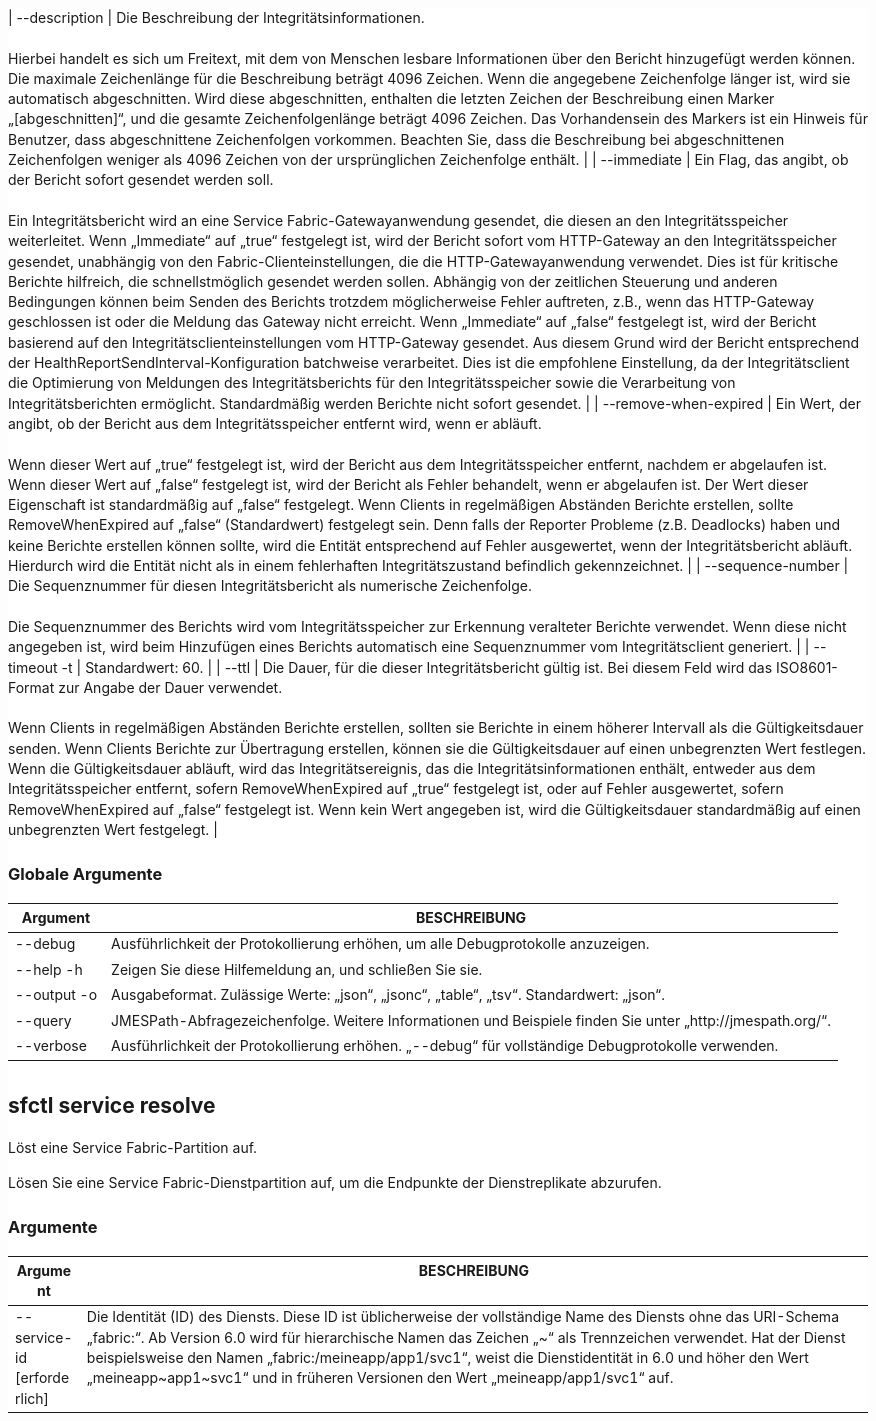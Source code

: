 | --description | Die Beschreibung der Integritätsinformationen. <br><br> Hierbei handelt es sich um Freitext, mit dem von Menschen lesbare Informationen über den Bericht hinzugefügt werden können. Die maximale Zeichenlänge für die Beschreibung beträgt 4096 Zeichen. Wenn die angegebene Zeichenfolge länger ist, wird sie automatisch abgeschnitten. Wird diese abgeschnitten, enthalten die letzten Zeichen der Beschreibung einen Marker „[abgeschnitten]“, und die gesamte Zeichenfolgenlänge beträgt 4096 Zeichen. Das Vorhandensein des Markers ist ein Hinweis für Benutzer, dass abgeschnittene Zeichenfolgen vorkommen. Beachten Sie, dass die Beschreibung bei abgeschnittenen Zeichenfolgen weniger als 4096 Zeichen von der ursprünglichen Zeichenfolge enthält. |
| --immediate | Ein Flag, das angibt, ob der Bericht sofort gesendet werden soll. <br><br> Ein Integritätsbericht wird an eine Service Fabric-Gatewayanwendung gesendet, die diesen an den Integritätsspeicher weiterleitet. Wenn „Immediate“ auf „true“ festgelegt ist, wird der Bericht sofort vom HTTP-Gateway an den Integritätsspeicher gesendet, unabhängig von den Fabric-Clienteinstellungen, die die HTTP-Gatewayanwendung verwendet. Dies ist für kritische Berichte hilfreich, die schnellstmöglich gesendet werden sollen. Abhängig von der zeitlichen Steuerung und anderen Bedingungen können beim Senden des Berichts trotzdem möglicherweise Fehler auftreten, z.B., wenn das HTTP-Gateway geschlossen ist oder die Meldung das Gateway nicht erreicht. Wenn „Immediate“ auf „false“ festgelegt ist, wird der Bericht basierend auf den Integritätsclienteinstellungen vom HTTP-Gateway gesendet. Aus diesem Grund wird der Bericht entsprechend der HealthReportSendInterval-Konfiguration batchweise verarbeitet. Dies ist die empfohlene Einstellung, da der Integritätsclient die Optimierung von Meldungen des Integritätsberichts für den Integritätsspeicher sowie die Verarbeitung von Integritätsberichten ermöglicht. Standardmäßig werden Berichte nicht sofort gesendet. |
| --remove-when-expired | Ein Wert, der angibt, ob der Bericht aus dem Integritätsspeicher entfernt wird, wenn er abläuft. <br><br> Wenn dieser Wert auf „true“ festgelegt ist, wird der Bericht aus dem Integritätsspeicher entfernt, nachdem er abgelaufen ist. Wenn dieser Wert auf „false“ festgelegt ist, wird der Bericht als Fehler behandelt, wenn er abgelaufen ist. Der Wert dieser Eigenschaft ist standardmäßig auf „false“ festgelegt. Wenn Clients in regelmäßigen Abständen Berichte erstellen, sollte RemoveWhenExpired auf „false“ (Standardwert) festgelegt sein. Denn falls der Reporter Probleme (z.B. Deadlocks) haben und keine Berichte erstellen können sollte, wird die Entität entsprechend auf Fehler ausgewertet, wenn der Integritätsbericht abläuft. Hierdurch wird die Entität nicht als in einem fehlerhaften Integritätszustand befindlich gekennzeichnet. |
| --sequence-number | Die Sequenznummer für diesen Integritätsbericht als numerische Zeichenfolge. <br><br> Die Sequenznummer des Berichts wird vom Integritätsspeicher zur Erkennung veralteter Berichte verwendet. Wenn diese nicht angegeben ist, wird beim Hinzufügen eines Berichts automatisch eine Sequenznummer vom Integritätsclient generiert. |
| --timeout -t | Standardwert\: 60. |
| --ttl | Die Dauer, für die dieser Integritätsbericht gültig ist. Bei diesem Feld wird das ISO8601-Format zur Angabe der Dauer verwendet. <br><br> Wenn Clients in regelmäßigen Abständen Berichte erstellen, sollten sie Berichte in einem höherer Intervall als die Gültigkeitsdauer senden. Wenn Clients Berichte zur Übertragung erstellen, können sie die Gültigkeitsdauer auf einen unbegrenzten Wert festlegen. Wenn die Gültigkeitsdauer abläuft, wird das Integritätsereignis, das die Integritätsinformationen enthält, entweder aus dem Integritätsspeicher entfernt, sofern RemoveWhenExpired auf „true“ festgelegt ist, oder auf Fehler ausgewertet, sofern RemoveWhenExpired auf „false“ festgelegt ist. Wenn kein Wert angegeben ist, wird die Gültigkeitsdauer standardmäßig auf einen unbegrenzten Wert festgelegt. |

### <a name="global-arguments"></a>Globale Argumente

|Argument|BESCHREIBUNG|
| --- | --- |
| --debug | Ausführlichkeit der Protokollierung erhöhen, um alle Debugprotokolle anzuzeigen. |
| --help -h | Zeigen Sie diese Hilfemeldung an, und schließen Sie sie. |
| --output -o | Ausgabeformat.  Zulässige Werte\: „json“, „jsonc“, „table“, „tsv“.  Standardwert\: „json“. |
| --query | JMESPath-Abfragezeichenfolge. Weitere Informationen und Beispiele finden Sie unter „http\://jmespath.org/“. |
| --verbose | Ausführlichkeit der Protokollierung erhöhen. „--debug“ für vollständige Debugprotokolle verwenden. |

## <a name="sfctl-service-resolve"></a>sfctl service resolve
Löst eine Service Fabric-Partition auf.

Lösen Sie eine Service Fabric-Dienstpartition auf, um die Endpunkte der Dienstreplikate abzurufen.

### <a name="arguments"></a>Argumente

|Argument|BESCHREIBUNG|
| --- | --- |
| --service-id [erforderlich] | Die Identität (ID) des Diensts. Diese ID ist üblicherweise der vollständige Name des Diensts ohne das URI-Schema „fabric\:“. Ab Version 6.0 wird für hierarchische Namen das Zeichen „\~“ als Trennzeichen verwendet. Hat der Dienst beispielsweise den Namen „fabric\:/meineapp/app1/svc1“, weist die Dienstidentität in 6.0 und höher den Wert „meineapp\~app1\~svc1“ und in früheren Versionen den Wert „meineapp/app1/svc1“ auf. |